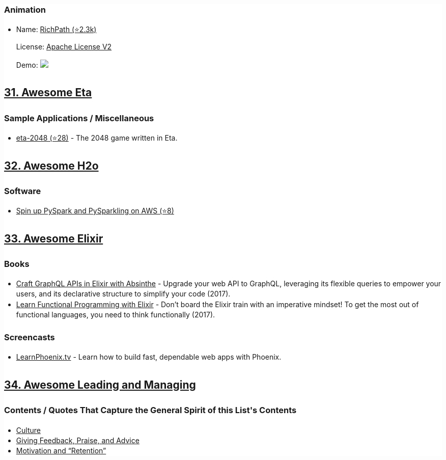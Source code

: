 ### Animation

- Name: [RichPath (⭐2.3k)](https://github.com/tarek360/RichPath)

  License: [Apache License V2](https://www.apache.org/licenses/LICENSE-2.0)

  Demo: <img src="https://github.com/wasabeef/awesome-android-ui/raw/master/art/RichPath.gif" width="33%">



## [31. Awesome Eta](/content/sfischer13/awesome-eta/week/README.md)

### Sample Applications / Miscellaneous

*   [eta-2048 (⭐28)](https://github.com/rahulmutt/eta-2048) - The 2048 game written in Eta.

## [32. Awesome H2o](/content/h2oai/awesome-h2o/week/README.md)

### Software

*   [Spin up PySpark and PySparkling on AWS (⭐8)](https://github.com/kcrandall/EMR_Spark_Automation)

## [33. Awesome Elixir](/content/h4cc/awesome-elixir/week/README.md)

### Books

*   [Craft GraphQL APIs in Elixir with Absinthe](https://pragprog.com/book/wwgraphql/craft-graphql-apis-in-elixir-with-absinthe) - Upgrade your web API to GraphQL, leveraging its flexible queries to empower your users, and its declarative structure to simplify your code (2017).
*   [Learn Functional Programming with Elixir](https://pragprog.com/book/cdc-elixir/learn-functional-programming-with-elixir) - Don’t board the Elixir train with an imperative mindset! To get the most out of functional languages, you need to think functionally (2017).

### Screencasts

*   [LearnPhoenix.tv](https://www.learnphoenix.tv/) - Learn how to build fast, dependable web apps with Phoenix.

## [34. Awesome Leading and Managing](/content/LappleApple/awesome-leading-and-managing/week/README.md)

### Contents / Quotes That Capture the General Spirit of this List's Contents

*   [Culture](https://github.com/LappleApple/awesome-leading-and-managing/blob/master/README.md/Culture.md)
*   [Giving Feedback, Praise, and Advice](https://github.com/LappleApple/awesome-leading-and-managing/blob/master/README.md/Giving-Feedback-Praise-and-Advice.md)
*   [Motivation and “Retention”](https://github.com/LappleApple/awesome-leading-and-managing/blob/master/Motivation-Retention.md)
